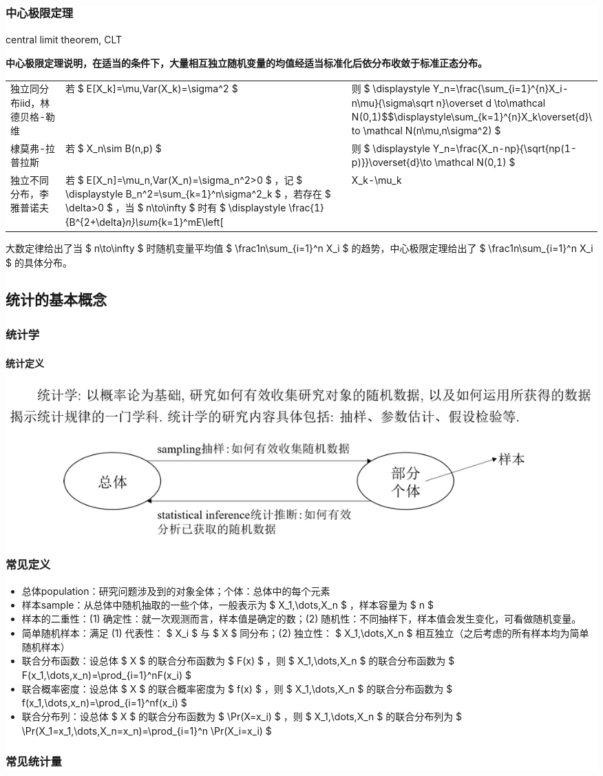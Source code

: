### 中心极限定理

central limit theorem, CLT

**中心极限定理说明，在适当的条件下，大量相互独立随机变量的均值经适当标准化后依分布收敛于标准正态分布。**

|                              |                                                              |                                                              |
| ---------------------------- | ------------------------------------------------------------ | ------------------------------------------------------------ |
| 独立同分布iid，林德贝格-勒维 | 若 $ E[X_k]=\mu,Var(X_k)=\sigma^2 $                              | 则 $ \displaystyle Y_n=\frac{\sum_{i=1}^{n}X_i-n\mu}{\sigma\sqrt n}\overset d \to\mathcal N(0,1)$$\displaystyle\sum_{k=1}^{n}X_k\overset{d}\to \mathcal N(n\mu,n\sigma^2)   $ |
| 棣莫弗-拉普拉斯              | 若 $ X_n\sim B(n,p) $                                      | 则 $ \displaystyle Y_n=\frac{X_n-np}{\sqrt{np(1-p)}}\overset{d}\to \mathcal N(0,1)   $ |
| 独立不同分布，李雅普诺夫     | 若 $ E[X_n]=\mu_n,Var(X_n)=\sigma_n^2>0 $ ，记 $ \displaystyle B_n^2=\sum_{k=1}^n\sigma^2_k $ ，若存在 $ \delta>0 $ ，当 $ n\to\infty $ 时有 $ \displaystyle \frac{1}{B^{2+\delta}_n}\sum_{k=1}^mE\left[|X_k-\mu_k|^{2+\delta}\right]\to 0 $  | 则 $ Y_n=\displaystyle\frac{\sum_{k=1}^nX_k-\sum_{k=1}^n E(X_k)}{\sqrt{Var(\sum_{k=1}^nX_k)}}\overset{d}\to \mathcal N(0,1)   $ |

大数定律给出了当 $ n\to\infty $ 时随机变量平均值 $ \frac1n\sum_{i=1}^n X_i $ 的趋势，中心极限定理给出了 $ \frac1n\sum_{i=1}^n X_i $ 的具体分布。

## 统计的基本概念

### 统计学

#### 统计定义

![Snipaste_2023-04-30_18-08-31](fig/Snipaste_2023-04-30_18-08-31.png)

### 常见定义

- 总体population：研究问题涉及到的对象全体；个体：总体中的每个元素
- 样本sample：从总体中随机抽取的一些个体，一般表示为 $ X_1,\dots,X_n $ ，样本容量为 $ n $ 
- 样本的二重性：(1) 确定性：就一次观测而言，样本值是确定的数；(2) 随机性：不同抽样下，样本值会发生变化，可看做随机变量。
- 简单随机样本：满足 (1) 代表性： $ X_i $ 与 $ X $ 同分布；(2) 独立性： $ X_1,\dots,X_n $ 相互独立（之后考虑的所有样本均为简单随机样本）
- 联合分布函数：设总体 $ X $ 的联合分布函数为 $ F(x) $ ，则 $ X_1,\dots,X_n $ 的联合分布函数为 $ F(x_1,\dots,x_n)=\prod_{i=1}^nF(x_i) $ 
- 联合概率密度：设总体 $ X $ 的联合概率密度为 $ f(x) $ ，则 $ X_1,\dots,X_n $ 的联合分布函数为 $ f(x_1,\dots,x_n)=\prod_{i=1}^nf(x_i) $ 
- 联合分布列：设总体 $ X $ 的联合分布函数为 $ \Pr(X=x_i) $ ，则 $ X_1,\dots,X_n $ 的联合分布列为 $ \Pr(X_1=x_1,\dots,X_n=x_n)=\prod_{i=1}^n \Pr(X_i=x_i) $ 

### 常见统计量
